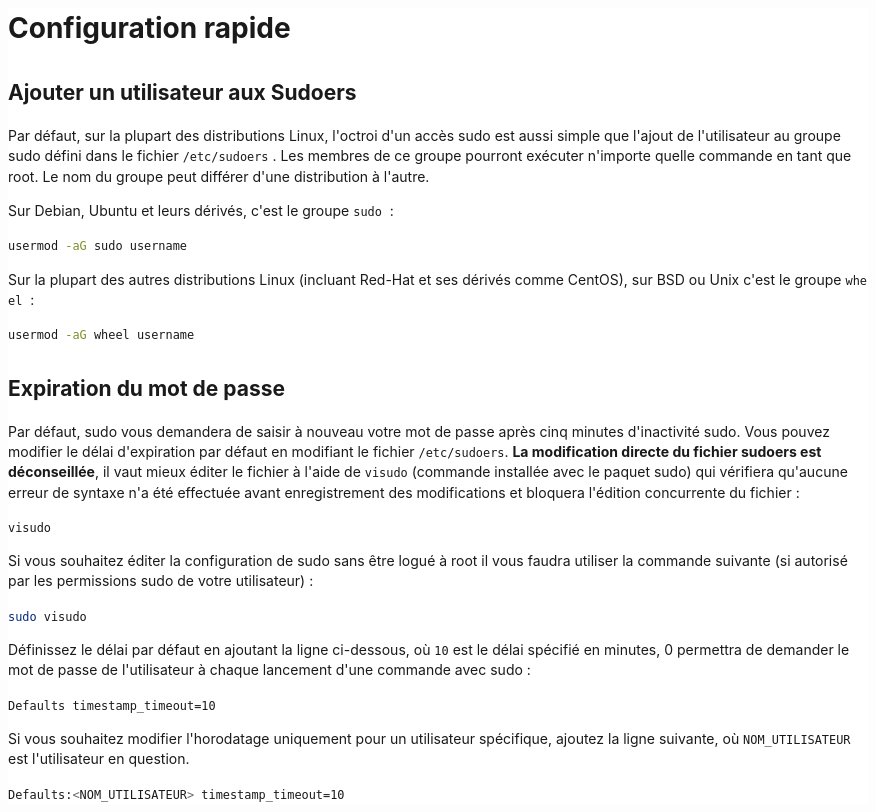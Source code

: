 # Configuration rapide

## **Ajouter un utilisateur aux Sudoers**

Par défaut, sur la plupart des distributions Linux, l'octroi d'un accès sudo est aussi simple que l'ajout de l'utilisateur au groupe sudo défini dans le fichier `/etc/sudoers` . Les membres de ce groupe pourront exécuter n'importe quelle commande en tant que root. Le nom du groupe peut différer d'une distribution à l'autre.

Sur Debian, Ubuntu et leurs dérivés, c'est le groupe `sudo`  :

```bash
usermod -aG sudo username
```

Sur la plupart des autres distributions Linux (incluant Red-Hat et ses dérivés comme CentOS), sur BSD ou Unix c'est le groupe `wheel`  :

```bash
usermod -aG wheel username
```

## Expiration du mot de passe

Par défaut, sudo vous demandera de saisir à nouveau votre mot de passe après cinq minutes d'inactivité sudo. Vous pouvez modifier le délai d'expiration par défaut en modifiant le fichier `/etc/sudoers`. **La modification directe du fichier sudoers est déconseillée**, il vaut mieux éditer le fichier à l'aide de `visudo` (commande installée avec le paquet sudo) qui vérifiera qu'aucune erreur de syntaxe n'a été effectuée avant enregistrement des modifications et bloquera l'édition concurrente du fichier :

```bash
visudo
```

Si vous souhaitez éditer la configuration de sudo sans être logué à root il vous faudra utiliser la commande suivante (si autorisé par les permissions sudo de votre utilisateur) :

```bash
sudo visudo
```

Définissez le délai par défaut en ajoutant la ligne ci-dessous, où `10` est le délai spécifié en minutes, 0 permettra de demander le mot de passe de l'utilisateur à chaque lancement d'une commande avec sudo :

```bash
Defaults timestamp_timeout=10
```

Si vous souhaitez modifier l'horodatage uniquement pour un utilisateur spécifique, ajoutez la ligne suivante, où `NOM_UTILISATEUR` est l'utilisateur en question.

```bash
Defaults:<NOM_UTILISATEUR> timestamp_timeout=10
```

